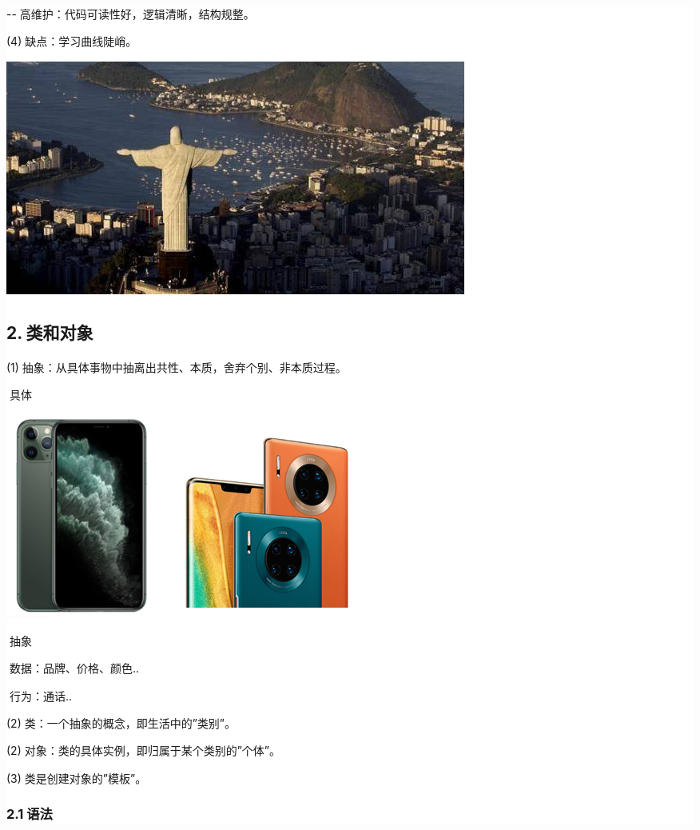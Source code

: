 -- 高维护：代码可读性好，逻辑清晰，结构规整。

(4) 缺点：学习曲线陡峭。

![image-20210303130244075](面向对象.assets/image-20210303130244075.png)

## 2. 类和对象

(1) 抽象：从具体事物中抽离出共性、本质，舍弃个别、非本质过程。

​                                                                                          具体

![image-20211029115608255](面向对象.assets/image-20211029115608255-16354797746661.png)

​                                                                                        抽象

​                                                                       数据：品牌、价格、颜色..

​                                                                       行为：通话..

(2) 类：一个抽象的概念，即生活中的”类别”。

(2) 对象：类的具体实例，即归属于某个类别的”个体”。

(3) 类是创建对象的”模板”。

### 2.1 语法
